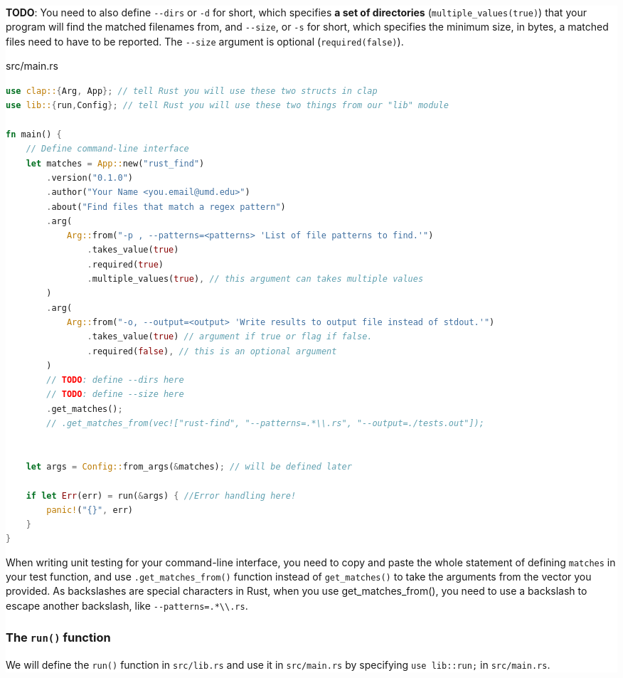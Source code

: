 
**TODO**: You need to also define `--dirs` or `-d` for short, which specifies **a set of directories** (`multiple_values(true)`) that your program will find the matched filenames from, and `--size`, or `-s` for short, which specifies the minimum size, in bytes, a matched files need to have to be reported. The `--size` argument is optional (`required(false)`).

src/main.rs
```rust
use clap::{Arg, App}; // tell Rust you will use these two structs in clap
use lib::{run,Config}; // tell Rust you will use these two things from our "lib" module

fn main() {
    // Define command-line interface
    let matches = App::new("rust_find")
        .version("0.1.0")
        .author("Your Name <you.email@umd.edu>") 
        .about("Find files that match a regex pattern")
        .arg(
            Arg::from("-p , --patterns=<patterns> 'List of file patterns to find.'")
                .takes_value(true)
                .required(true)
                .multiple_values(true), // this argument can takes multiple values
        )
        .arg(
            Arg::from("-o, --output=<output> 'Write results to output file instead of stdout.'")
                .takes_value(true) // argument if true or flag if false.
                .required(false), // this is an optional argument
        )
        // TODO: define --dirs here
        // TODO: define --size here
        .get_matches();
        // .get_matches_from(vec!["rust-find", "--patterns=.*\\.rs", "--output=./tests.out"]);


    let args = Config::from_args(&matches); // will be defined later

    if let Err(err) = run(&args) { //Error handling here!
        panic!("{}", err)
    }
}
```

When writing unit testing for your command-line interface, you need to copy and paste the whole statement of defining `matches` in your test function, and use `.get_matches_from()` function instead of `get_matches()` to take the arguments from the vector you provided. As backslashes are special characters in Rust, when you use get_matches_from(), you need to use a backslash to escape another backslash, like `--patterns=.*\\.rs`.

### The `run()` function

We will define the `run()` function in `src/lib.rs` and use it in `src/main.rs` by specifying `use lib::run;` in `src/main.rs`. 
